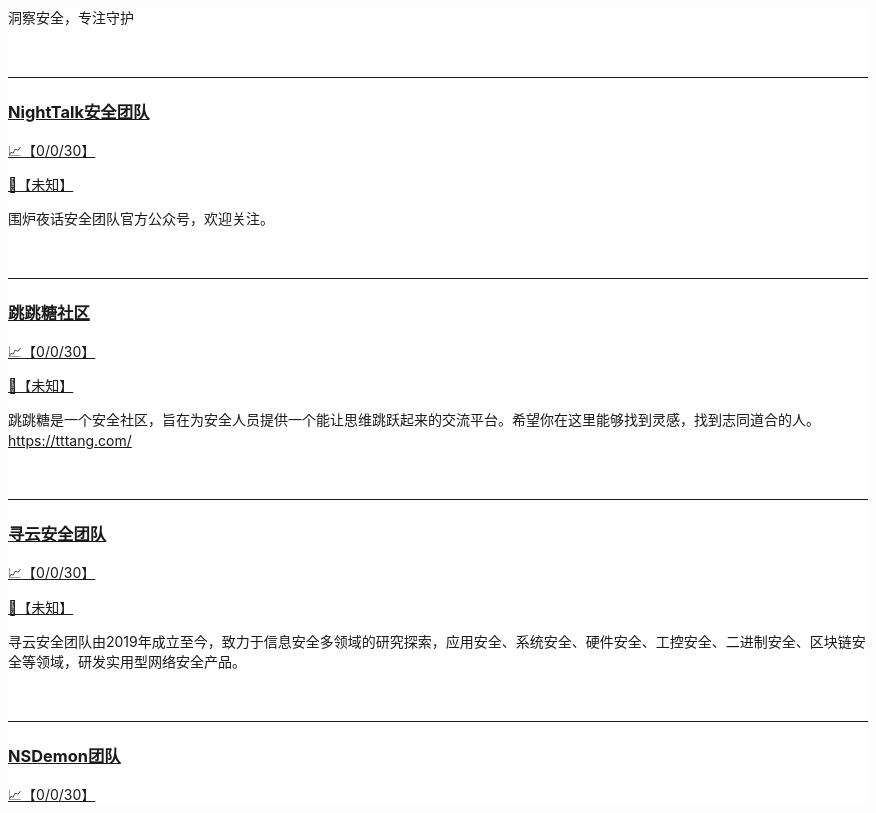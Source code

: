 洞察安全，专注守护

<img align="top" width="180" src="http://open.weixin.qq.com/qr/code?username=gh_24a5bba4c0d4" alt="" />

---


### [NightTalk安全团队](http://wechat.doonsec.com/wechat_echarts/?biz=MzA3NDM1MjI4NA==)

[:chart_with_upwards_trend:【0/0/30】](http://wechat.doonsec.com/wechat_echarts/?biz=MzA3NDM1MjI4NA==)

[:camera_flash:【未知】](http://wechat.doonsec.com&scene=27#wechat_redirect)

围炉夜话安全团队官方公众号，欢迎关注。

<img align="top" width="180" src="http://open.weixin.qq.com/qr/code?username=gh_d2f27100eece" alt="" />

---


### [跳跳糖社区](http://wechat.doonsec.com/wechat_echarts/?biz=MzkxNDMxMTQyMg==)

[:chart_with_upwards_trend:【0/0/30】](http://wechat.doonsec.com/wechat_echarts/?biz=MzkxNDMxMTQyMg==)

[:camera_flash:【未知】](http://wechat.doonsec.com&scene=27#wechat_redirect)

跳跳糖是一个安全社区，旨在为安全人员提供一个能让思维跳跃起来的交流平台。希望你在这里能够找到灵感，找到志同道合的人。https://tttang.com/

<img align="top" width="180" src="http://open.weixin.qq.com/qr/code?username=gh_9c93932cfcf8" alt="" />

---


### [寻云安全团队](http://wechat.doonsec.com/wechat_echarts/?biz=MzkzMzEwNzIzNQ==)

[:chart_with_upwards_trend:【0/0/30】](http://wechat.doonsec.com/wechat_echarts/?biz=MzkzMzEwNzIzNQ==)

[:camera_flash:【未知】](http://wechat.doonsec.com&scene=27#wechat_redirect)

寻云安全团队由2019年成立至今，致力于信息安全多领域的研究探索，应用安全、系统安全、硬件安全、工控安全、二进制安全、区块链安全等领域，研发实用型网络安全产品。

<img align="top" width="180" src="http://open.weixin.qq.com/qr/code?username=gh_f14d0ae19b96" alt="" />

---


### [NSDemon团队](http://wechat.doonsec.com/wechat_echarts/?biz=Mzg4ODYyMDMzOA==)

[:chart_with_upwards_trend:【0/0/30】](http://wechat.doonsec.com/wechat_echarts/?biz=Mzg4ODYyMDMzOA==)

